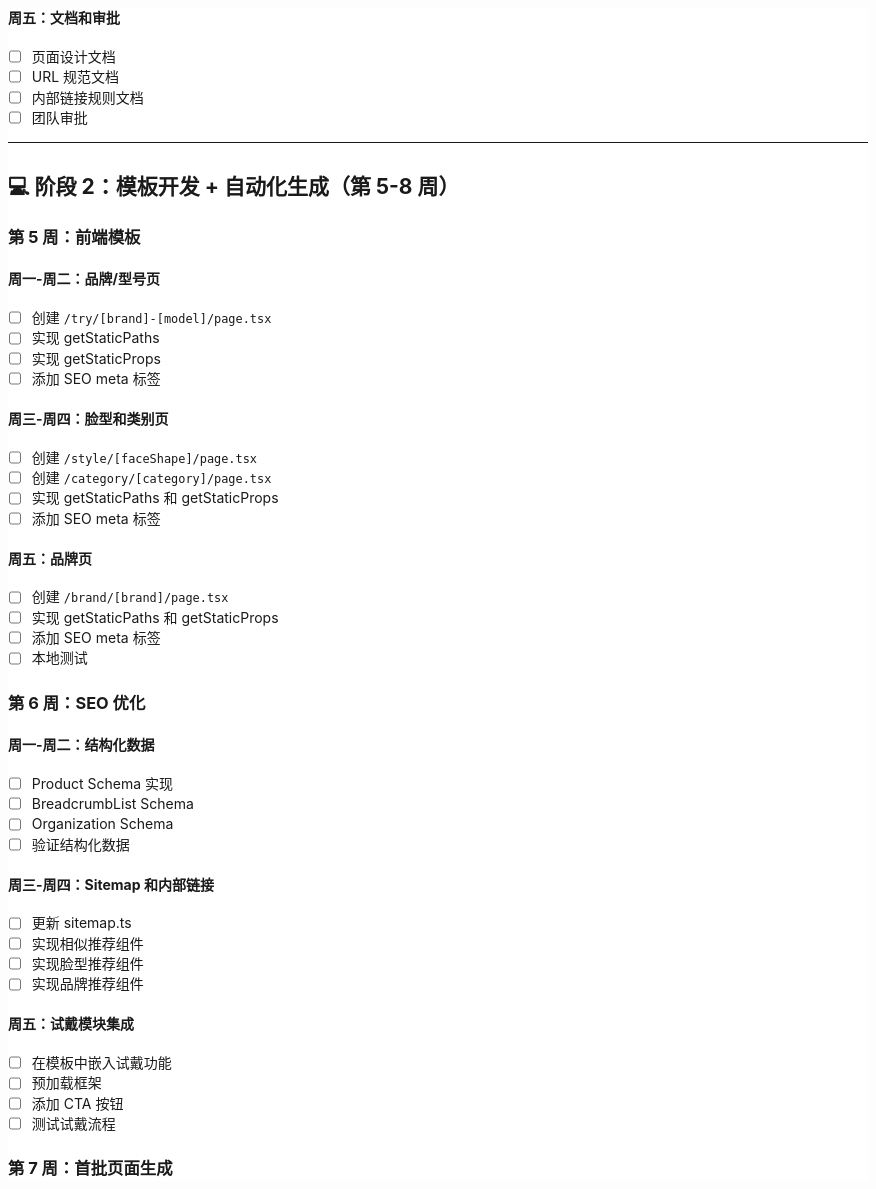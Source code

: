 #### 周五：文档和审批
- [ ] 页面设计文档
- [ ] URL 规范文档
- [ ] 内部链接规则文档
- [ ] 团队审批

---

## 💻 阶段 2：模板开发 + 自动化生成（第 5-8 周）

### 第 5 周：前端模板

#### 周一-周二：品牌/型号页
- [ ] 创建 `/try/[brand]-[model]/page.tsx`
- [ ] 实现 getStaticPaths
- [ ] 实现 getStaticProps
- [ ] 添加 SEO meta 标签

#### 周三-周四：脸型和类别页
- [ ] 创建 `/style/[faceShape]/page.tsx`
- [ ] 创建 `/category/[category]/page.tsx`
- [ ] 实现 getStaticPaths 和 getStaticProps
- [ ] 添加 SEO meta 标签

#### 周五：品牌页
- [ ] 创建 `/brand/[brand]/page.tsx`
- [ ] 实现 getStaticPaths 和 getStaticProps
- [ ] 添加 SEO meta 标签
- [ ] 本地测试

### 第 6 周：SEO 优化

#### 周一-周二：结构化数据
- [ ] Product Schema 实现
- [ ] BreadcrumbList Schema
- [ ] Organization Schema
- [ ] 验证结构化数据

#### 周三-周四：Sitemap 和内部链接
- [ ] 更新 sitemap.ts
- [ ] 实现相似推荐组件
- [ ] 实现脸型推荐组件
- [ ] 实现品牌推荐组件

#### 周五：试戴模块集成
- [ ] 在模板中嵌入试戴功能
- [ ] 预加载框架
- [ ] 添加 CTA 按钮
- [ ] 测试试戴流程

### 第 7 周：首批页面生成
